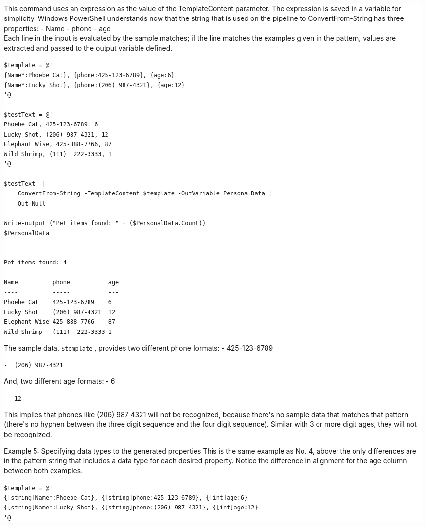 This command uses an expression as the value of the TemplateContent parameter. The expression is saved in a variable for simplicity. Windows PowerShell understands now that the string that is used on the pipeline to ConvertFrom-String has three properties: - Name - phone - age  
    Each line in the input is evaluated by the sample matches; if the line matches the examples given in the pattern, values are extracted and passed to the output variable defined.

    $template = @'
    {Name*:Phoebe Cat}, {phone:425-123-6789}, {age:6}
    {Name*:Lucky Shot}, {phone:(206) 987-4321}, {age:12}
    '@

    $testText = @'
    Phoebe Cat, 425-123-6789, 6
    Lucky Shot, (206) 987-4321, 12
    Elephant Wise, 425-888-7766, 87
    Wild Shrimp, (111)  222-3333, 1
    '@

    $testText  |
        ConvertFrom-String -TemplateContent $template -OutVariable PersonalData |
        Out-Null

    Write-output ("Pet items found: " + ($PersonalData.Count))
    $PersonalData
    

    Pet items found: 4

    Name          phone           age
    ----          -----           ---
    Phoebe Cat    425-123-6789    6
    Lucky Shot    (206) 987-4321  12
    Elephant Wise 425-888-7766    87
    Wild Shrimp   (111)  222-3333 1
    
The sample data, `$template` , provides two different phone formats: -  425-123-6789
    
    -  (206) 987-4321


And, two different age formats:
    -  6

    -  12

This implies that phones like (206) 987 4321 will not be recognized, because there's no sample data that matches that pattern (there's no hyphen between the three digit sequence and the four digit sequence). Similar with 3 or more digit ages, they will not be recognized.        


Example 5: Specifying data types to the generated properties 
    This is the same example as No. 4, above; the only differences are in the pattern string that includes a data type for each desired property. Notice the difference in alignment for the age column between both examples.

    $template = @'
    {[string]Name*:Phoebe Cat}, {[string]phone:425-123-6789}, {[int]age:6}
    {[string]Name*:Lucky Shot}, {[string]phone:(206) 987-4321}, {[int]age:12}
    '@
